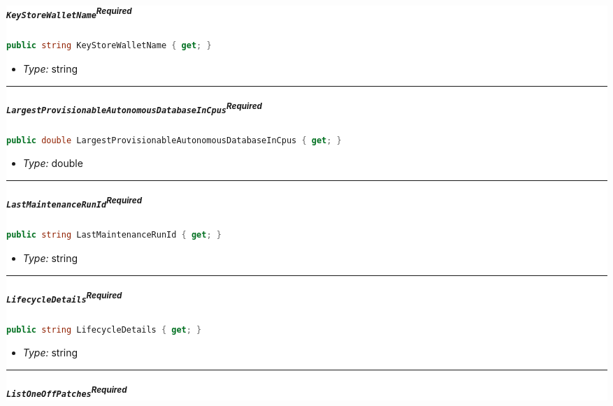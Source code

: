 
##### `KeyStoreWalletName`<sup>Required</sup> <a name="KeyStoreWalletName" id="rhizo-co-terraform-provider-oci.databaseAutonomousContainerDatabase.DatabaseAutonomousContainerDatabase.property.keyStoreWalletName"></a>

```csharp
public string KeyStoreWalletName { get; }
```

- *Type:* string

---

##### `LargestProvisionableAutonomousDatabaseInCpus`<sup>Required</sup> <a name="LargestProvisionableAutonomousDatabaseInCpus" id="rhizo-co-terraform-provider-oci.databaseAutonomousContainerDatabase.DatabaseAutonomousContainerDatabase.property.largestProvisionableAutonomousDatabaseInCpus"></a>

```csharp
public double LargestProvisionableAutonomousDatabaseInCpus { get; }
```

- *Type:* double

---

##### `LastMaintenanceRunId`<sup>Required</sup> <a name="LastMaintenanceRunId" id="rhizo-co-terraform-provider-oci.databaseAutonomousContainerDatabase.DatabaseAutonomousContainerDatabase.property.lastMaintenanceRunId"></a>

```csharp
public string LastMaintenanceRunId { get; }
```

- *Type:* string

---

##### `LifecycleDetails`<sup>Required</sup> <a name="LifecycleDetails" id="rhizo-co-terraform-provider-oci.databaseAutonomousContainerDatabase.DatabaseAutonomousContainerDatabase.property.lifecycleDetails"></a>

```csharp
public string LifecycleDetails { get; }
```

- *Type:* string

---

##### `ListOneOffPatches`<sup>Required</sup> <a name="ListOneOffPatches" id="rhizo-co-terraform-provider-oci.databaseAutonomousContainerDatabase.DatabaseAutonomousContainerDatabase.property.listOneOffPatches"></a>
